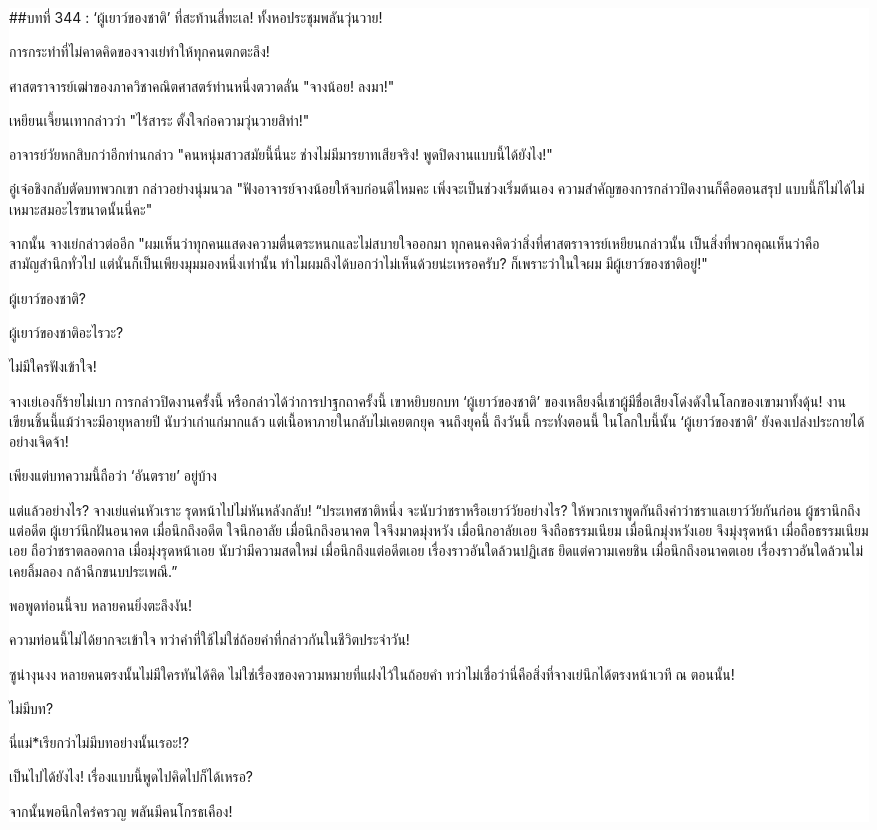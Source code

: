 ##บทที่ 344 : ‘ผู้เยาว์ของชาติ’ ที่สะท้านสี่ทะเล!
ทั้งหอประชุมพลันวุ่นวาย!

การกระทำที่ไม่คาดคิดของจางเย่ทำให้ทุกคนตกตะลึง!

ศาสตราจารย์เฒ่าของภาควิชาคณิตศาสตร์ท่านหนึ่งตวาดลั่น "จางน้อย! ลงมา!"

เหยียนเจี้ยนเทากล่าวว่า "ไร้สาระ ตั้งใจก่อความวุ่นวายสิท่า!"

อาจารย์วัยหกสิบกว่าอีกท่านกล่าว "คนหนุ่มสาวสมัยนี้นี่นะ ช่างไม่มีมารยาทเสียจริง! พูดปิดงานแบบนี้ได้ยังไง!"

อู๋เจ๋อชิงกลับตัดบทพวกเขา กล่าวอย่างนุ่มนวล "ฟังอาจารย์จางน้อยให้จบก่อนดีไหมคะ เพิ่งจะเป็นช่วงเริ่มต้นเอง ความสำคัญของการกล่าวปิดงานก็คือตอนสรุป แบบนี้ก็ไม่ได้ไม่เหมาะสมอะไรขนาดนั้นนี่คะ"

จากนั้น จางเย่กล่าวต่ออีก "ผมเห็นว่าทุกคนแสดงความตื่นตระหนกและไม่สบายใจออกมา ทุกคนคงคิดว่าสิ่งที่ศาสตราจารย์เหยียนกล่าวนั้น เป็นสิ่งที่พวกคุณเห็นว่าคือสามัญสำนึกทั่วไป แต่นั่นก็เป็นเพียงมุมมองหนึ่งเท่านั้น ทำไมผมถึงได้บอกว่าไม่เห็นด้วยน่ะเหรอครับ? ก็เพราะว่าในใจผม มีผู้เยาว์ของชาติอยู่!"

ผู้เยาว์ของชาติ?

ผู้เยาว์ของชาติอะไรวะ?

ไม่มีใครฟังเข้าใจ!

จางเย่เองก็ร้ายไม่เบา การกล่าวปิดงานครั้งนี้ หรือกล่าวได้ว่าการปาฐกถาครั้งนี้ เขาหยิบยกบท ‘ผู้เยาว์ของชาติ’ ของเหลียงฉี่เชาผู้มีชื่อเสียงโด่งดังในโลกของเขามาทั้งดุ้น! งานเขียนชิ้นนี้แม้ว่าจะมีอายุหลายปี นับว่าเก่าแก่มากแล้ว แต่เนื้อหาภายในกลับไม่เคยตกยุค จนถึงยุคนี้ ถึงวันนี้ กระทั่งตอนนี้ ในโลกใบนี้นั้น ‘ผู้เยาว์ของชาติ’ ยังคงเปล่งประกายได้อย่างเจิดจ้า!

เพียงแต่บทความนี้ถือว่า ‘อันตราย’ อยู่บ้าง

แต่แล้วอย่างไร? จางเย่แค่นหัวเราะ รุดหน้าไปไม่หันหลังกลับ!
“ประเทศชาติหนึ่ง จะนับว่าชราหรือเยาว์วัยอย่างไร?
ให้พวกเราพูดกันถึงคำว่าชราแลเยาว์วัยกันก่อน
ผู้ชรานึกถึงแต่อดีต
ผู้เยาว์นึกฝันอนาคต
เมื่อนึกถึงอดีต ใจนึกอาลัย
เมื่อนึกถึงอนาคต ใจจึงมาดมุ่งหวัง
เมื่อนึกอาลัยเอย จึงถือธรรมเนียม
เมื่อนึกมุ่งหวังเอย จึงมุ่งรุดหน้า
เมื่อถือธรรมเนียมเอย ถือว่าชราตลอดกาล
เมื่อมุ่งรุดหน้าเอย นับว่ามีความสดใหม่
เมื่อนึกถึงแต่อดีตเอย เรื่องราวอันใดล้วนปฏิเสธ ยึดแต่ความเคยชิน
เมื่อนึกถึงอนาคตเอย เรื่องราวอันใดล้วนไม่เคยลิ้มลอง กล้าฉีกขนบประเพณี.”

พอพูดท่อนนี้จบ หลายคนยิ่งตะลึงงัน!

ความท่อนนี้ไม่ได้ยากจะเข้าใจ ทว่าคำที่ใช้ไม่ใช่ถ้อยคำที่กล่าวกันในชีวิตประจำวัน!

ซูน่างุนงง หลายคนตรงนั้นไม่มีใครทันได้คิด ไม่ใช่เรื่องของความหมายที่แฝงไว้ในถ้อยคำ ทว่าไม่เชื่อว่านี่คือสิ่งที่จางเย่นึกได้ตรงหน้าเวที ณ ตอนนั้น!

ไม่มีบท?

นี่แม่*เรียกว่าไม่มีบทอย่างนั้นเรอะ!?

เป็นไปได้ยังไง! เรื่องแบบนี้พูดไปคิดไปก็ได้เหรอ?

จากนั้นพอนึกใคร่ครวญ พลันมีคนโกรธเคือง!
